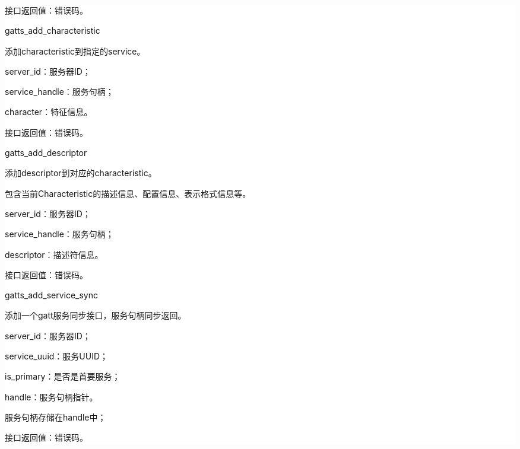 </td>
<td class="cellrowborder" valign="top" width="23.362336233623363%" headers="mcps1.2.5.1.4 "><p id="p580165015586"><a name="p580165015586"></a><a name="p580165015586"></a>接口返回值：错误码。</p>
</td>
</tr>
<tr id="row14457165322015"><td class="cellrowborder" valign="top" width="15.981598159815983%" headers="mcps1.2.5.1.1 "><p id="p276818416415"><a name="p276818416415"></a><a name="p276818416415"></a>gatts_add_characteristic</p>
</td>
<td class="cellrowborder" valign="top" width="33.093309330933096%" headers="mcps1.2.5.1.2 "><p id="p5457753102011"><a name="p5457753102011"></a><a name="p5457753102011"></a>添加characteristic到指定的service。</p>
</td>
<td class="cellrowborder" valign="top" width="27.562756275627564%" headers="mcps1.2.5.1.3 "><p id="p582817101011"><a name="p582817101011"></a><a name="p582817101011"></a>server_id：服务器ID；</p>
<p id="p160105318410"><a name="p160105318410"></a><a name="p160105318410"></a>service_handle：服务句柄；</p>
<p id="p1682817711010"><a name="p1682817711010"></a><a name="p1682817711010"></a>character：特征信息。</p>
</td>
<td class="cellrowborder" valign="top" width="23.362336233623363%" headers="mcps1.2.5.1.4 "><p id="p1321275215811"><a name="p1321275215811"></a><a name="p1321275215811"></a>接口返回值：错误码。</p>
</td>
</tr>
<tr id="row824mcpsimp"><td class="cellrowborder" valign="top" width="15.981598159815983%" headers="mcps1.2.5.1.1 "><p id="p826mcpsimp"><a name="p826mcpsimp"></a><a name="p826mcpsimp"></a>gatts_add_descriptor</p>
</td>
<td class="cellrowborder" valign="top" width="33.093309330933096%" headers="mcps1.2.5.1.2 "><p id="p156731625104116"><a name="p156731625104116"></a><a name="p156731625104116"></a>添加descriptor到对应的characteristic。</p>
<p id="p828mcpsimp"><a name="p828mcpsimp"></a><a name="p828mcpsimp"></a>包含当前Characteristic的描述信息、配置信息、表示格式信息等。</p>
</td>
<td class="cellrowborder" valign="top" width="27.562756275627564%" headers="mcps1.2.5.1.3 "><p id="p620975619104"><a name="p620975619104"></a><a name="p620975619104"></a>server_id：服务器ID；</p>
<p id="p7491721650"><a name="p7491721650"></a><a name="p7491721650"></a>service_handle：服务句柄；</p>
<p id="p62091156181015"><a name="p62091156181015"></a><a name="p62091156181015"></a>descriptor：描述符信息。</p>
</td>
<td class="cellrowborder" valign="top" width="23.362336233623363%" headers="mcps1.2.5.1.4 "><p id="p1699320201023"><a name="p1699320201023"></a><a name="p1699320201023"></a>接口返回值：错误码。</p>
</td>
</tr>
<tr id="row1257712474513"><td class="cellrowborder" valign="top" width="15.981598159815983%" headers="mcps1.2.5.1.1 "><p id="p21849131063"><a name="p21849131063"></a><a name="p21849131063"></a>gatts_add_service_sync</p>
</td>
<td class="cellrowborder" valign="top" width="33.093309330933096%" headers="mcps1.2.5.1.2 "><p id="p13185839205810"><a name="p13185839205810"></a><a name="p13185839205810"></a>添加一个gatt服务同步接口，服务句柄同步返回。</p>
</td>
<td class="cellrowborder" valign="top" width="27.562756275627564%" headers="mcps1.2.5.1.3 "><p id="p44271153867"><a name="p44271153867"></a><a name="p44271153867"></a>server_id：服务器ID；</p>
<p id="p1142718531360"><a name="p1142718531360"></a><a name="p1142718531360"></a>service_uuid：服务UUID；</p>
<p id="p74271953068"><a name="p74271953068"></a><a name="p74271953068"></a>is_primary：是否是首要服务；</p>
<p id="p2447157277"><a name="p2447157277"></a><a name="p2447157277"></a>handle：服务句柄指针。</p>
</td>
<td class="cellrowborder" valign="top" width="23.362336233623363%" headers="mcps1.2.5.1.4 "><p id="p1196011556105"><a name="p1196011556105"></a><a name="p1196011556105"></a>服务句柄存储在handle中；</p>
<p id="p15960115591011"><a name="p15960115591011"></a><a name="p15960115591011"></a>接口返回值：错误码。</p>
</td>
</tr>